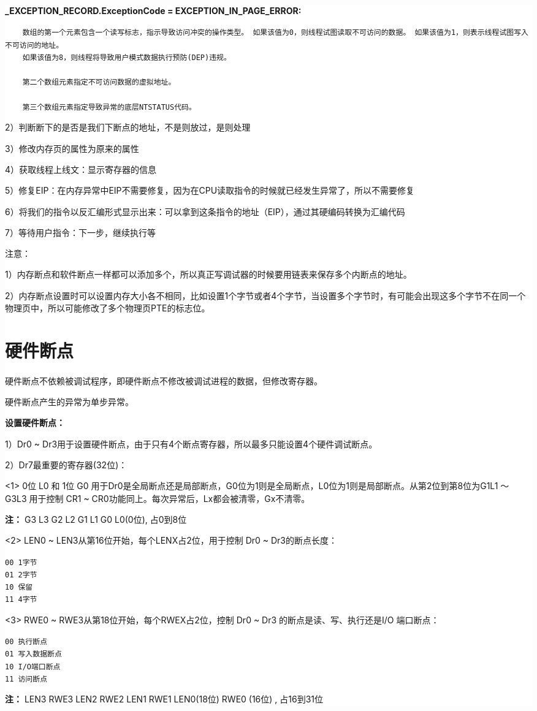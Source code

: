    **\_EXCEPTION\_RECORD.ExceptionCode = EXCEPTION\_IN\_PAGE\_ERROR:** 

		数组的第一个元素包含一个读写标志，指示导致访问冲突的操作类型。 如果该值为0，则线程试图读取不可访问的数据。 如果该值为1，则表示线程试图写入不可访问的地址。  
		如果该值为8，则线程将导致用户模式数据执行预防(DEP)违规。  
		 
		第二个数组元素指定不可访问数据的虚拟地址。  
		 
		第三个数组元素指定导致异常的底层NTSTATUS代码。  

  2）判断断下的是否是我们下断点的地址，不是则放过，是则处理

  3）修改内存页的属性为原来的属性

  4）获取线程上线文：显示寄存器的信息

  5）修复EIP：在内存异常中EIP不需要修复，因为在CPU读取指令的时候就已经发生异常了，所以不需要修复

  6）将我们的指令以反汇编形式显示出来：可以拿到这条指令的地址（EIP），通过其硬编码转换为汇编代码

  7）等待用户指令：下一步，继续执行等

注意：

 1）内存断点和软件断点一样都可以添加多个，所以真正写调试器的时候要用链表来保存多个内断点的地址。

 2）内存断点设置时可以设置内存大小各不相同，比如设置1个字节或者4个字节，当设置多个字节时，有可能会出现这多个字节不在同一个物理页中，所以可能修改了多个物理页PTE的标志位。


# 硬件断点

硬件断点不依赖被调试程序，即硬件断点不修改被调试进程的数据，但修改寄存器。

硬件断点产生的异常为单步异常。

**设置硬件断点：**

  1）Dr0 ~ Dr3用于设置硬件断点，由于只有4个断点寄存器，所以最多只能设置4个硬件调试断点。

  2）Dr7最重要的寄存器(32位)：

   <1> 0位 L0 和 1位 G0 用于Dr0是全局断点还是局部断点，G0位为1则是全局断点，L0位为1则是局部断点。从第2位到第8位为G1L1 ～ G3L3 用于控制 CR1 ~ CR0功能同上。每次异常后，Lx都会被清零，Gx不清零。

**注：** G3 L3 G2 L2 G1 L1 G0 L0(0位), 占0到8位

   <2> LEN0 ~ LEN3从第16位开始，每个LENX占2位，用于控制 Dr0 ~ Dr3的断点长度：

	00 1字节
	01 2字节
    10 保留
	11 4字节

   <3> RWE0 ~ RWE3从第18位开始，每个RWEX占2位，控制 Dr0 ~ Dr3 的断点是读、写、执行还是I/O
端口断点：

	00 执行断点
	01 写入数据断点
	10 I/O端口断点
	11 访问断点

**注：** LEN3 RWE3 LEN2 RWE2 LEN1 RWE1 LEN0(18位) RWE0 (16位) , 占16到31位
